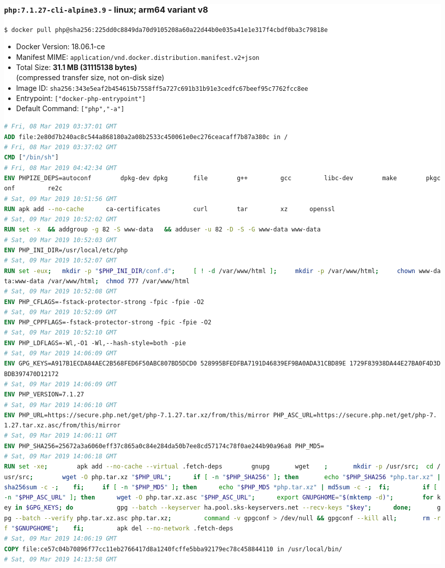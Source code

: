 ### `php:7.1.27-cli-alpine3.9` - linux; arm64 variant v8

```console
$ docker pull php@sha256:225dd0c8849da70d9105208a60a22d44b0e035a41e1e317f4cbdf0ba3c79818e
```

-	Docker Version: 18.06.1-ce
-	Manifest MIME: `application/vnd.docker.distribution.manifest.v2+json`
-	Total Size: **31.1 MB (31115138 bytes)**  
	(compressed transfer size, not on-disk size)
-	Image ID: `sha256:343e5eaf2b454615b7558ff5a727c691b31b91e3cedfc67beef95c7762fcc8ee`
-	Entrypoint: `["docker-php-entrypoint"]`
-	Default Command: `["php","-a"]`

```dockerfile
# Fri, 08 Mar 2019 03:37:01 GMT
ADD file:2e80d7b240ac8c544a868180a2a08b2533c450061e0ec276ceacaff7b87a380c in / 
# Fri, 08 Mar 2019 03:37:02 GMT
CMD ["/bin/sh"]
# Fri, 08 Mar 2019 04:42:34 GMT
ENV PHPIZE_DEPS=autoconf 		dpkg-dev dpkg 		file 		g++ 		gcc 		libc-dev 		make 		pkgconf 		re2c
# Sat, 09 Mar 2019 10:51:56 GMT
RUN apk add --no-cache 		ca-certificates 		curl 		tar 		xz 		openssl
# Sat, 09 Mar 2019 10:52:02 GMT
RUN set -x 	&& addgroup -g 82 -S www-data 	&& adduser -u 82 -D -S -G www-data www-data
# Sat, 09 Mar 2019 10:52:03 GMT
ENV PHP_INI_DIR=/usr/local/etc/php
# Sat, 09 Mar 2019 10:52:07 GMT
RUN set -eux; 	mkdir -p "$PHP_INI_DIR/conf.d"; 	[ ! -d /var/www/html ]; 	mkdir -p /var/www/html; 	chown www-data:www-data /var/www/html; 	chmod 777 /var/www/html
# Sat, 09 Mar 2019 10:52:08 GMT
ENV PHP_CFLAGS=-fstack-protector-strong -fpic -fpie -O2
# Sat, 09 Mar 2019 10:52:09 GMT
ENV PHP_CPPFLAGS=-fstack-protector-strong -fpic -fpie -O2
# Sat, 09 Mar 2019 10:52:10 GMT
ENV PHP_LDFLAGS=-Wl,-O1 -Wl,--hash-style=both -pie
# Sat, 09 Mar 2019 14:06:09 GMT
ENV GPG_KEYS=A917B1ECDA84AEC2B568FED6F50ABC807BD5DCD0 528995BFEDFBA7191D46839EF9BA0ADA31CBD89E 1729F83938DA44E27BA0F4D3DBDB397470D12172
# Sat, 09 Mar 2019 14:06:09 GMT
ENV PHP_VERSION=7.1.27
# Sat, 09 Mar 2019 14:06:10 GMT
ENV PHP_URL=https://secure.php.net/get/php-7.1.27.tar.xz/from/this/mirror PHP_ASC_URL=https://secure.php.net/get/php-7.1.27.tar.xz.asc/from/this/mirror
# Sat, 09 Mar 2019 14:06:11 GMT
ENV PHP_SHA256=25672a3a6060eff37c865a0c84e284da50b7ee8cd57174c78f0ae244b90a96a8 PHP_MD5=
# Sat, 09 Mar 2019 14:06:18 GMT
RUN set -xe; 		apk add --no-cache --virtual .fetch-deps 		gnupg 		wget 	; 		mkdir -p /usr/src; 	cd /usr/src; 		wget -O php.tar.xz "$PHP_URL"; 		if [ -n "$PHP_SHA256" ]; then 		echo "$PHP_SHA256 *php.tar.xz" | sha256sum -c -; 	fi; 	if [ -n "$PHP_MD5" ]; then 		echo "$PHP_MD5 *php.tar.xz" | md5sum -c -; 	fi; 		if [ -n "$PHP_ASC_URL" ]; then 		wget -O php.tar.xz.asc "$PHP_ASC_URL"; 		export GNUPGHOME="$(mktemp -d)"; 		for key in $GPG_KEYS; do 			gpg --batch --keyserver ha.pool.sks-keyservers.net --recv-keys "$key"; 		done; 		gpg --batch --verify php.tar.xz.asc php.tar.xz; 		command -v gpgconf > /dev/null && gpgconf --kill all; 		rm -rf "$GNUPGHOME"; 	fi; 		apk del --no-network .fetch-deps
# Sat, 09 Mar 2019 14:06:19 GMT
COPY file:ce57c04b70896f77cc11eb2766417d8a1240fcffe5bba92179ec78c458844110 in /usr/local/bin/ 
# Sat, 09 Mar 2019 14:13:58 GMT
```